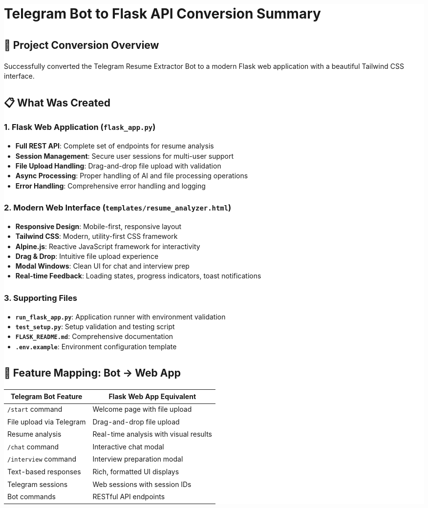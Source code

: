 # Telegram Bot to Flask API Conversion Summary

## 🎯 Project Conversion Overview

Successfully converted the Telegram Resume Extractor Bot to a modern Flask web application with a beautiful Tailwind CSS interface.

## 📋 What Was Created

### 1. **Flask Web Application** (`flask_app.py`)
- **Full REST API**: Complete set of endpoints for resume analysis
- **Session Management**: Secure user sessions for multi-user support
- **File Upload Handling**: Drag-and-drop file upload with validation
- **Async Processing**: Proper handling of AI and file processing operations
- **Error Handling**: Comprehensive error handling and logging

### 2. **Modern Web Interface** (`templates/resume_analyzer.html`)
- **Responsive Design**: Mobile-first, responsive layout
- **Tailwind CSS**: Modern, utility-first CSS framework
- **Alpine.js**: Reactive JavaScript framework for interactivity
- **Drag & Drop**: Intuitive file upload experience
- **Modal Windows**: Clean UI for chat and interview prep
- **Real-time Feedback**: Loading states, progress indicators, toast notifications

### 3. **Supporting Files**
- **`run_flask_app.py`**: Application runner with environment validation
- **`test_setup.py`**: Setup validation and testing script
- **`FLASK_README.md`**: Comprehensive documentation
- **`.env.example`**: Environment configuration template

## 🔄 Feature Mapping: Bot → Web App

| Telegram Bot Feature | Flask Web App Equivalent |
|---------------------|-------------------------|
| `/start` command | Welcome page with file upload |
| File upload via Telegram | Drag-and-drop file upload |
| Resume analysis | Real-time analysis with visual results |
| `/chat` command | Interactive chat modal |
| `/interview` command | Interview preparation modal |
| Text-based responses | Rich, formatted UI displays |
| Telegram sessions | Web sessions with session IDs |
| Bot commands | RESTful API endpoints |
